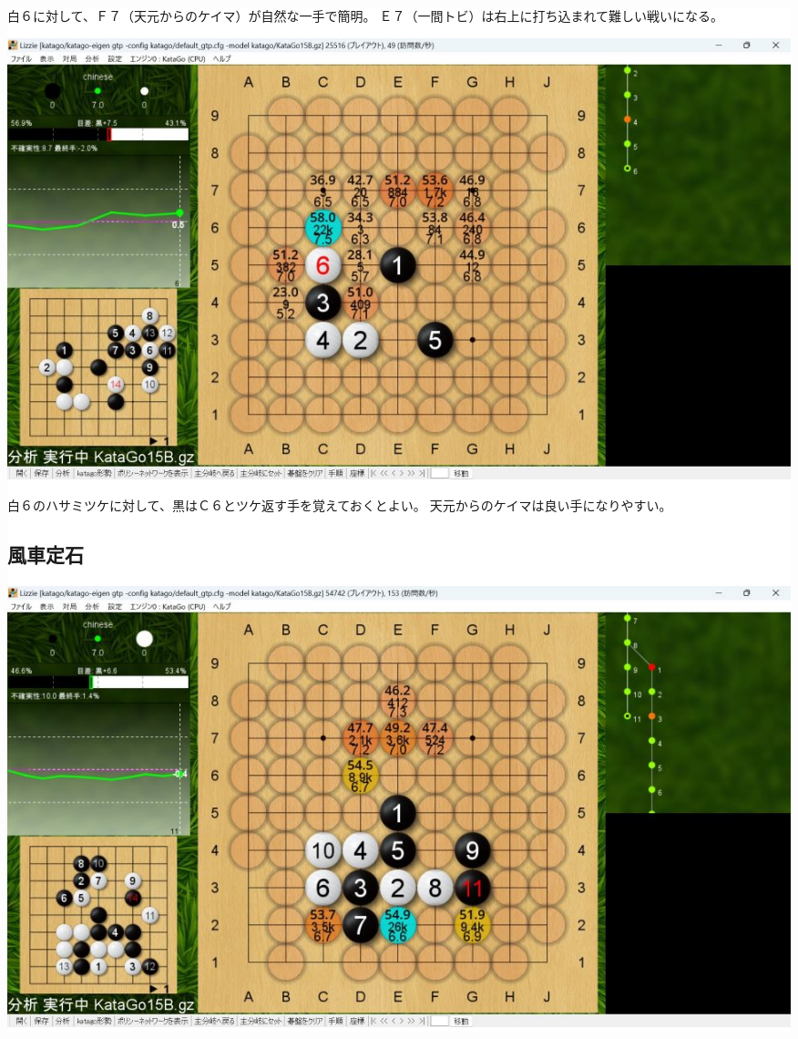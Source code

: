 白６に対して、Ｆ７（天元からのケイマ）が自然な一手で簡明。
Ｅ７（一間トビ）は右上に打ち込まれて難しい戦いになる。

![振り子定石-図9](img/furiko_1-009.jpg)

白６のハサミツケに対して、黒はＣ６とツケ返す手を覚えておくとよい。
天元からのケイマは良い手になりやすい。

## 風車定石

![風車定石-図1](img/kazaguruma_1-001.jpg)
